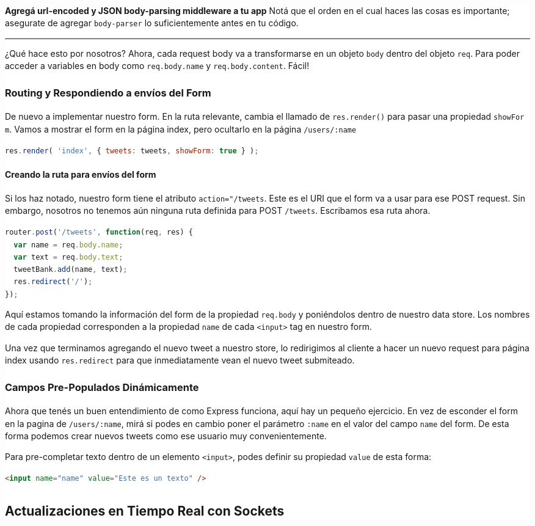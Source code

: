 **Agregá url-encoded y JSON body-parsing middleware a tu app** Notá que el orden en el cual haces las cosas es importante; asegurate de agregar `body-parser` lo suficientemente antes en tu código. 

---

¿Qué hace esto por nosotros? Ahora, cada request body va a transformarse en un objeto `body` dentro del objeto `req`. Para poder acceder a variables en body como `req.body.name` y `req.body.content`. Fácil!

### Routing y Respondiendo a envíos del Form   

De nuevo a implementar nuestro form. En la ruta relevante, cambia el llamado de `res.render()`  para pasar una propiedad `showForm`. Vamos a mostrar el form en la página index, pero ocultarlo en la página `/users/:name` 

```js
res.render( 'index', { tweets: tweets, showForm: true } );
```

#### Creando la ruta para envíos del form

Si los haz notado, nuestro form tiene el atributo `action="/tweets`. Este es el URI que el form va a usar para ese POST request. Sin embargo, nosotros no tenemos aún ninguna ruta definida para POST `/tweets`. Escribamos esa ruta ahora. 

```js
router.post('/tweets', function(req, res) {
  var name = req.body.name;
  var text = req.body.text;
  tweetBank.add(name, text);
  res.redirect('/');
});
```

Aquí estamos tomando la información del form de la propiedad `req.body` y poniéndolos dentro de nuestro data store. Los nombres de cada propiedad corresponden a la propiedad `name` de cada `<input>` tag en nuestro form.

Una vez que terminamos agregando el nuevo tweet a nuestro store, lo redirigimos al cliente a hacer un nuevo request para página index usando `res.redirect` para que inmediatamente vean el nuevo tweet submiteado.

### Campos Pre-Populados Dinámicamente

Ahora que tenés un buen entendimiento de como Express funciona, aquí hay un pequeño ejercicio. En vez de esconder el form en la pagina de `/users/:name`, mirá si podes en cambio poner el parámetro `:name` en el valor del campo `name` del form. De esta forma podemos crear nuevos tweets como ese usuario muy convenientemente.

Para pre-completar texto dentro de un elemento `<input>`, podes definir su propiedad `value` de esta forma: 

```html
<input name="name" value="Este es un texto" />
```

## Actualizaciones en Tiempo Real con Sockets

